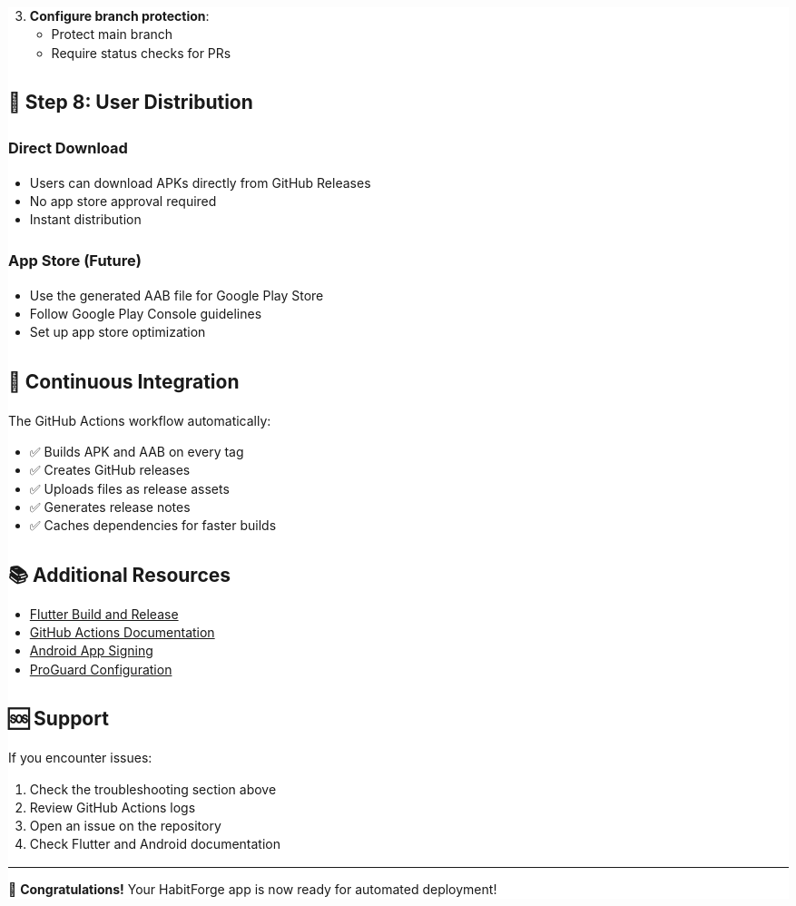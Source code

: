 3. **Configure branch protection**:
   - Protect main branch
   - Require status checks for PRs

## 🎯 Step 8: User Distribution

### Direct Download
- Users can download APKs directly from GitHub Releases
- No app store approval required
- Instant distribution

### App Store (Future)
- Use the generated AAB file for Google Play Store
- Follow Google Play Console guidelines
- Set up app store optimization

## 🔄 Continuous Integration

The GitHub Actions workflow automatically:
- ✅ Builds APK and AAB on every tag
- ✅ Creates GitHub releases
- ✅ Uploads files as release assets
- ✅ Generates release notes
- ✅ Caches dependencies for faster builds

## 📚 Additional Resources

- [Flutter Build and Release](https://docs.flutter.dev/deployment/android)
- [GitHub Actions Documentation](https://docs.github.com/en/actions)
- [Android App Signing](https://developer.android.com/studio/publish/app-signing)
- [ProGuard Configuration](https://developer.android.com/studio/build/shrink-code)

## 🆘 Support

If you encounter issues:
1. Check the troubleshooting section above
2. Review GitHub Actions logs
3. Open an issue on the repository
4. Check Flutter and Android documentation

---

🎉 **Congratulations!** Your HabitForge app is now ready for automated deployment!

